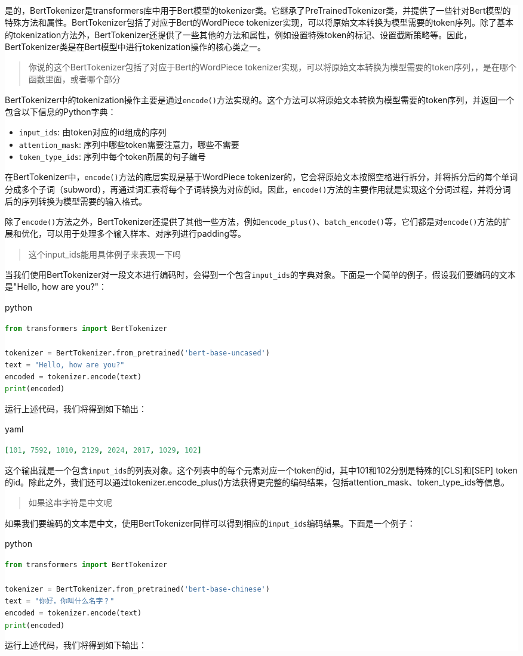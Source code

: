 是的，BertTokenizer是transformers库中用于Bert模型的tokenizer类。它继承了PreTrainedTokenizer类，并提供了一些针对Bert模型的特殊方法和属性。BertTokenizer包括了对应于Bert的WordPiece tokenizer实现，可以将原始文本转换为模型需要的token序列。除了基本的tokenization方法外，BertTokenizer还提供了一些其他的方法和属性，例如设置特殊token的标记、设置截断策略等。因此，BertTokenizer类是在Bert模型中进行tokenization操作的核心类之一。

> 你说的这个BertTokenizer包括了对应于Bert的WordPiece tokenizer实现，可以将原始文本转换为模型需要的token序列，，是在哪个函数里面，或者哪个部分

BertTokenizer中的tokenization操作主要是通过`encode()`方法实现的。这个方法可以将原始文本转换为模型需要的token序列，并返回一个包含以下信息的Python字典：

*   `input_ids`: 由token对应的id组成的序列
*   `attention_mask`: 序列中哪些token需要注意力，哪些不需要
*   `token_type_ids`: 序列中每个token所属的句子编号

在BertTokenizer中，`encode()`方法的底层实现是基于WordPiece tokenizer的，它会将原始文本按照空格进行拆分，并将拆分后的每个单词分成多个子词（subword），再通过词汇表将每个子词转换为对应的id。因此，`encode()`方法的主要作用就是实现这个分词过程，并将分词后的序列转换为模型需要的输入格式。

除了`encode()`方法之外，BertTokenizer还提供了其他一些方法，例如`encode_plus()`、`batch_encode()`等，它们都是对`encode()`方法的扩展和优化，可以用于处理多个输入样本、对序列进行padding等。

> 这个input\_ids能用具体例子来表现一下吗

当我们使用BertTokenizer对一段文本进行编码时，会得到一个包含`input_ids`的字典对象。下面是一个简单的例子，假设我们要编码的文本是"Hello, how are you?"：

python

```python
from transformers import BertTokenizer

tokenizer = BertTokenizer.from_pretrained('bert-base-uncased')
text = "Hello, how are you?"
encoded = tokenizer.encode(text)
print(encoded)
```

运行上述代码，我们将得到如下输出：

yaml

```yaml
[101, 7592, 1010, 2129, 2024, 2017, 1029, 102]
```

这个输出就是一个包含`input_ids`的列表对象。这个列表中的每个元素对应一个token的id，其中101和102分别是特殊的\[CLS\]和\[SEP\] token的id。除此之外，我们还可以通过tokenizer.encode\_plus()方法获得更完整的编码结果，包括attention\_mask、token\_type\_ids等信息。

> 如果这串字符是中文呢

如果我们要编码的文本是中文，使用BertTokenizer同样可以得到相应的`input_ids`编码结果。下面是一个例子：

python

```python
from transformers import BertTokenizer

tokenizer = BertTokenizer.from_pretrained('bert-base-chinese')
text = "你好，你叫什么名字？"
encoded = tokenizer.encode(text)
print(encoded)
```

运行上述代码，我们将得到如下输出：
